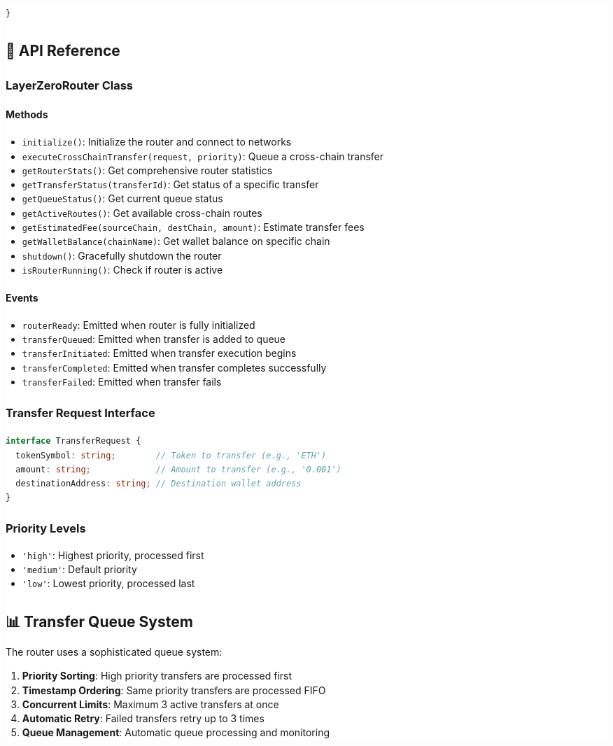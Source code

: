 ```typescript
}
```

## 🔧 **API Reference**

### **LayerZeroRouter Class**

#### **Methods**

- `initialize()`: Initialize the router and connect to networks
- `executeCrossChainTransfer(request, priority)`: Queue a cross-chain transfer
- `getRouterStats()`: Get comprehensive router statistics
- `getTransferStatus(transferId)`: Get status of a specific transfer
- `getQueueStatus()`: Get current queue status
- `getActiveRoutes()`: Get available cross-chain routes
- `getEstimatedFee(sourceChain, destChain, amount)`: Estimate transfer fees
- `getWalletBalance(chainName)`: Get wallet balance on specific chain
- `shutdown()`: Gracefully shutdown the router
- `isRouterRunning()`: Check if router is active

#### **Events**

- `routerReady`: Emitted when router is fully initialized
- `transferQueued`: Emitted when transfer is added to queue
- `transferInitiated`: Emitted when transfer execution begins
- `transferCompleted`: Emitted when transfer completes successfully
- `transferFailed`: Emitted when transfer fails

### **Transfer Request Interface**
```typescript
interface TransferRequest {
  tokenSymbol: string;        // Token to transfer (e.g., 'ETH')
  amount: string;             // Amount to transfer (e.g., '0.001')
  destinationAddress: string; // Destination wallet address
}
```

### **Priority Levels**
- `'high'`: Highest priority, processed first
- `'medium'`: Default priority
- `'low'`: Lowest priority, processed last

## 📊 **Transfer Queue System**

The router uses a sophisticated queue system:

1. **Priority Sorting**: High priority transfers are processed first
2. **Timestamp Ordering**: Same priority transfers are processed FIFO
3. **Concurrent Limits**: Maximum 3 active transfers at once
4. **Automatic Retry**: Failed transfers retry up to 3 times
5. **Queue Management**: Automatic queue processing and monitoring
